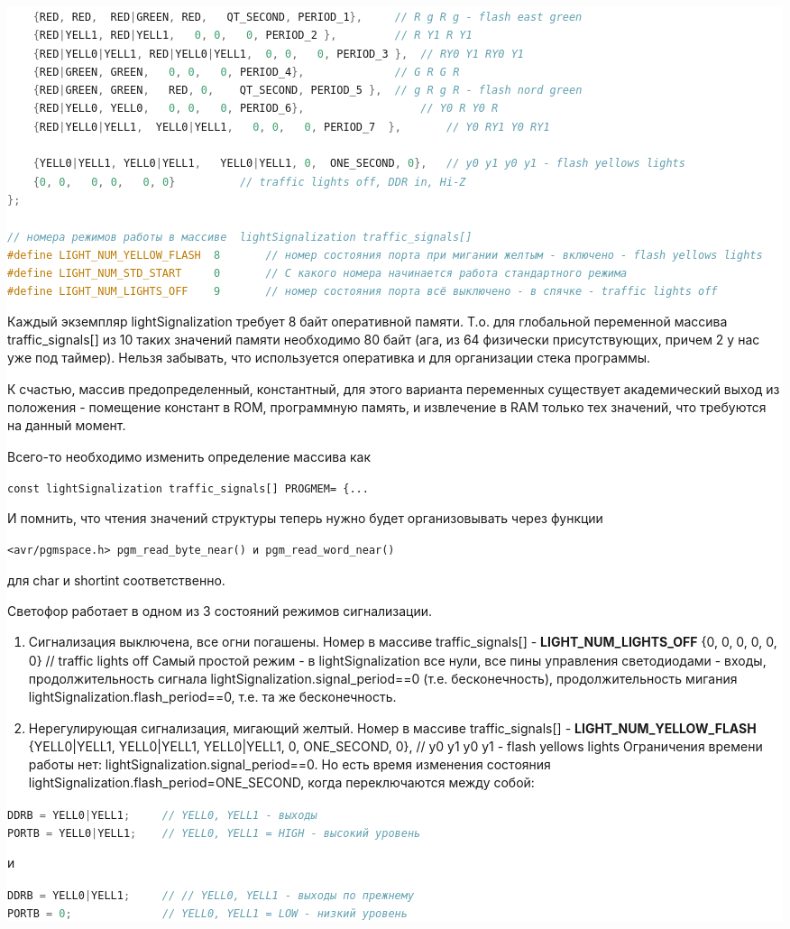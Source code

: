 ```cpp
	{RED, RED,  RED|GREEN, RED,   QT_SECOND, PERIOD_1},		// R g R g - flash east green
	{RED|YELL1, RED|YELL1,   0, 0,   0, PERIOD_2 },			// R Y1 R Y1
	{RED|YELL0|YELL1, RED|YELL0|YELL1,  0, 0,   0, PERIOD_3 },	// RY0 Y1 RY0 Y1
	{RED|GREEN, GREEN,   0, 0,   0, PERIOD_4},				// G R G R
	{RED|GREEN, GREEN,   RED, 0,    QT_SECOND, PERIOD_5 },	// g R g R - flash nord green
	{RED|YELL0, YELL0,   0, 0,   0, PERIOD_6},					// Y0 R Y0 R
	{RED|YELL0|YELL1,  YELL0|YELL1,   0, 0,   0, PERIOD_7  },		// Y0 RY1 Y0 RY1

	{YELL0|YELL1, YELL0|YELL1,   YELL0|YELL1, 0,  ONE_SECOND, 0},	// y0 y1 y0 y1 - flash yellows lights 
	{0, 0,   0, 0,   0, 0}			// traffic lights off, DDR in, Hi-Z
};

// номера режимов работы в массиве 	lightSignalization traffic_signals[]
#define LIGHT_NUM_YELLOW_FLASH	8		// номер состояния порта при мигании желтым - включено - flash yellows lights
#define LIGHT_NUM_STD_START		0		// С какого номера начинается работа стандартного режима
#define LIGHT_NUM_LIGHTS_OFF	9		// номер состояния порта всё выключено - в спячке - traffic lights off
```
Каждый экземпляр lightSignalization требует 8 байт оперативной памяти. Т.о. для глобальной переменной массива traffic_signals[] из 10 таких значений памяти необходимо 80 байт (ага, из 64 физически присутствующих, причем 2 у нас уже под таймер). Нельзя забывать, что используется оперативка и для организации стека программы.

К счастью, массив предопределенный, константный, для этого варианта переменных существует академический выход из положения - помещение констант в ROM, программную память, и извлечение в RAM только тех значений, что требуются на данный момент.

Всего-то необходимо изменить определение массива как
```
const lightSignalization traffic_signals[] PROGMEM= {...
```
И помнить, что чтения значений структуры теперь нужно будет организовывать через функции 
```
<avr/pgmspace.h> pgm_read_byte_near() и pgm_read_word_near()
```
 для char и shortint соответственно.


Светофор работает в одном из 3 состояний режимов сигнализации. 

1. Сигнализация выключена, все огни погашены. 
Номер в массиве traffic_signals[] - **LIGHT_NUM_LIGHTS_OFF**
{0, 0,   0, 0,   0, 0}				//  traffic lights off
Самый простой режим - в lightSignalization все нули, все пины управления светодиодами - входы, продолжительность сигнала lightSignalization.signal_period==0 (т.е. бесконечность), продолжительность мигания lightSignalization.flash_period==0, т.е. та же бесконечность. 

2. Нерегулирующая сигнализация, мигающий желтый.
Номер в массиве traffic_signals[] - **LIGHT_NUM_YELLOW_FLASH**
{YELL0|YELL1, YELL0|YELL1,   YELL0|YELL1, 0,  ONE_SECOND, 0},	// y0 y1 y0 y1 - flash yellows lights 
Ограничения времени работы нет: lightSignalization.signal_period==0. Но есть время изменения состояния lightSignalization.flash_period=ONE_SECOND, когда переключаются между собой:
```cpp
DDRB = YELL0|YELL1;		// YELL0, YELL1 - выходы
PORTB = YELL0|YELL1;	// YELL0, YELL1 = HIGH - высокий уровень
```
и
```cpp
DDRB = YELL0|YELL1;		// // YELL0, YELL1 - выходы по прежнему
PORTB = 0;				// YELL0, YELL1 = LOW - низкий уровень
```
